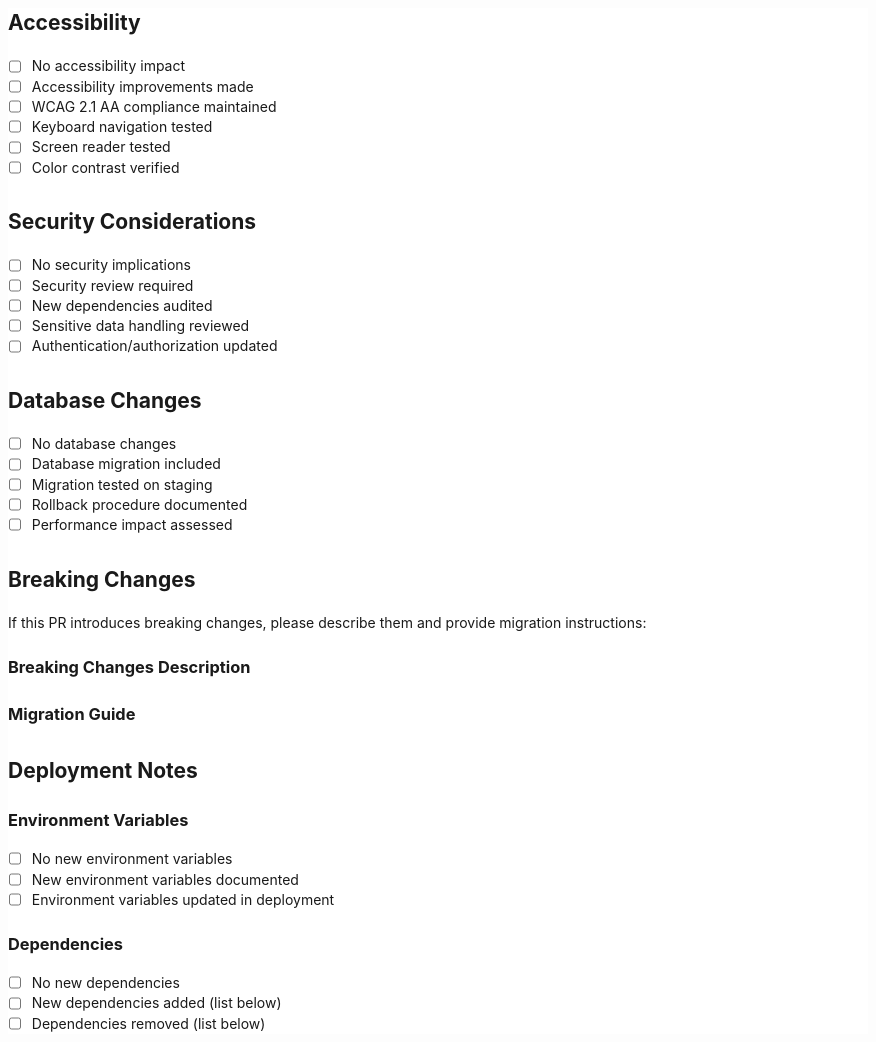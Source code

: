 ## Accessibility

- [ ] No accessibility impact
- [ ] Accessibility improvements made
- [ ] WCAG 2.1 AA compliance maintained
- [ ] Keyboard navigation tested
- [ ] Screen reader tested
- [ ] Color contrast verified

## Security Considerations

- [ ] No security implications
- [ ] Security review required
- [ ] New dependencies audited
- [ ] Sensitive data handling reviewed
- [ ] Authentication/authorization updated

## Database Changes

- [ ] No database changes
- [ ] Database migration included
- [ ] Migration tested on staging
- [ ] Rollback procedure documented
- [ ] Performance impact assessed

## Breaking Changes

If this PR introduces breaking changes, please describe them and provide migration instructions:

### Breaking Changes Description



### Migration Guide



## Deployment Notes

### Environment Variables

- [ ] No new environment variables
- [ ] New environment variables documented
- [ ] Environment variables updated in deployment

### Dependencies

- [ ] No new dependencies
- [ ] New dependencies added (list below)
- [ ] Dependencies removed (list below)
